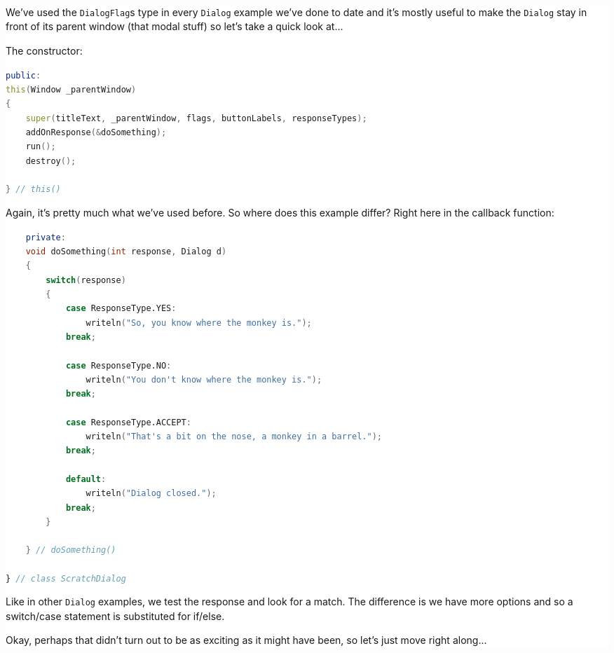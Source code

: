 We’ve used the `DialogFlag`s type in every `Dialog` example we’ve done to date and it’s mostly useful to make the `Dialog` stay in front of its parent window (that modal stuff) so let’s take a quick look at...

The constructor:

```d
public:
this(Window _parentWindow)
{
	super(titleText, _parentWindow, flags, buttonLabels, responseTypes);
	addOnResponse(&doSomething);
	run();
	destroy();
	
} // this()
```

Again, it’s pretty much what we’ve used before. So where does this example differ? Right here in the callback function:

```d
	private:
	void doSomething(int response, Dialog d)
	{
		switch(response)
		{
			case ResponseType.YES:
				writeln("So, you know where the monkey is.");
			break;
			
			case ResponseType.NO:
				writeln("You don't know where the monkey is.");
			break;
			
			case ResponseType.ACCEPT:
				writeln("That's a bit on the nose, a monkey in a barrel.");
			break;
			
			default:
				writeln("Dialog closed.");
			break;
		}
		
	} // doSomething()
	
} // class ScratchDialog
```

Like in other `Dialog` examples, we test the response and look for a match. The difference is we have more options and so a switch/case statement is substituted for if/else.

Okay, perhaps that didn’t turn out to be as exciting as it might have been, so let’s just move right along...
